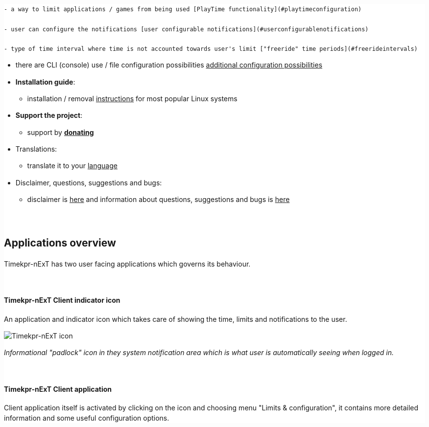     - a way to limit applications / games from being used [PlayTime functionality](#playtimeconfiguration)

    - user can configure the notifications [user configurable notifications](#userconfigurablenotifications)

    - type of time interval where time is not accounted towards user's limit ["freeride" time periods](#freerideintervals)

  - there are CLI (console) use / file configuration possibilities [additional configuration possibilities](#additionalconfigpossibilities)


* **Installation guide**:

  - installation / removal [instructions](#installation) for most popular Linux systems


* **Support the project**:

  - support by **[donating](#support)**


* Translations:

  - translate it to your [language](#translate)


* Disclaimer, questions, suggestions and bugs:

  - disclaimer is [here](#disclaimer) and information about questions, suggestions and bugs is [here](#bugs)


</br>

<a name="applications"></a>
## Applications overview

Timekpr-nExT has two user facing applications which governs its behaviour.

</br>

#### Timekpr-nExT Client indicator icon

An application and indicator icon which takes care of showing the time, limits and notifications to the user.

![Timekpr-nExT icon](https://git.launchpad.net/timekpr-next/plain/resource/screenshots/timekpr-next-screenshot-icon-system-notification-area.png)

_Informational "padlock" icon in they system notification area which is what user is automatically seeing when logged in._

</br>

#### Timekpr-nExT Client application

Client application itself is activated by clicking on the icon and choosing menu "Limits & configuration", it contains more detailed information and 
some useful configuration options.
